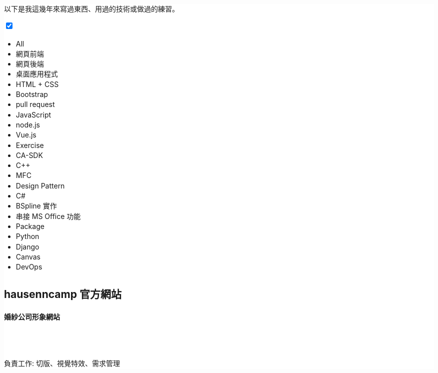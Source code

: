 以下是我這幾年來寫過東西、用過的技術或做過的練習。

<script
  src="https://code.jquery.com/jquery-3.2.1.min.js"
  integrity="sha256-hwg4gsxgFZhOsEEamdOYGBf13FyQuiTwlAQgxVSNgt4="
  crossorigin="anonymous"></script>

<script src="https://unpkg.com/masonry-layout@4/dist/masonry.pkgd.min.js"></script>
<script src="https://unpkg.com/imagesloaded@4/imagesloaded.pkgd.min.js"></script>
<link rel="stylesheet" href="https://cdnjs.cloudflare.com/ajax/libs/font-awesome/4.7.0/css/font-awesome.min.css">
<input type="checkbox" id="view_switch" checked>
<div>
    <label for="view_switch" class="view_style">
        <i class="fas fa-pause"></i>
    </label>
    <ul class="labels">
        <li id="all">All</li>
        <li id="webFrontEnd">網頁前端</li>
        <li id="webBackEnd">網頁後端</li>
        <li id="desktopApp">桌面應用程式</li>
        <li id="htmlcss">HTML + CSS</li>
        <li id="bootstrap">Bootstrap</li>
        <li id="pullRequest">pull request</li>
        <li id="javascript">JavaScript</li>
        <li id="node">node.js</li>
        <li id="vue">Vue.js</li>
        <li id="exercise">Exercise</li>
        <li id="casdk">CA-SDK</li>
        <li id="cpp">C++</li>
        <li id="mfc">MFC</li>
        <li id="designPattern">Design Pattern</li>
        <li id="csharp">C#</li>
        <li id="bspline">BSpline 實作</li>
        <li id="msOfficeTypeLib">串接 MS Office 功能</li>
        <li id="package">Package</li>
        <li id="python">Python</li>
        <li id="django">Django</li>
        <li id="canvas">Canvas</li>
        <li id="devops">DevOps</li>
    </ul>
</div>
<div class="works">
  <div style="height: 0; border: 0 none transparent; padding: 0; background-color: transparent;"></div>
  <div class="webFrontEnd htmlcss width2x">
      <h2>
          <a href="##"></a>
          hausenncamp 官方網站
      </h2>
      <h4>婚紗公司形象網站</h4>
      <div class="slider">
        <div class="view">
          <div class="slide">
            <img src="https://i.imgur.com/4IYIXAP.gif" alt="" class="mobile">  <img src="https://i.imgur.com/or8wkRd.gif" alt="" class="desktop">
          </div>
          <div class="slide">
            <img src="https://i.imgur.com/g03oVRv.gif" alt="" class="mobile">  <img src="https://i.imgur.com/cK5gYhV.gif" alt="" class="desktop">
          </div>
        </div>
      </div>
      <p>
          負責工作: 切版、視覺特效、需求管理<br />